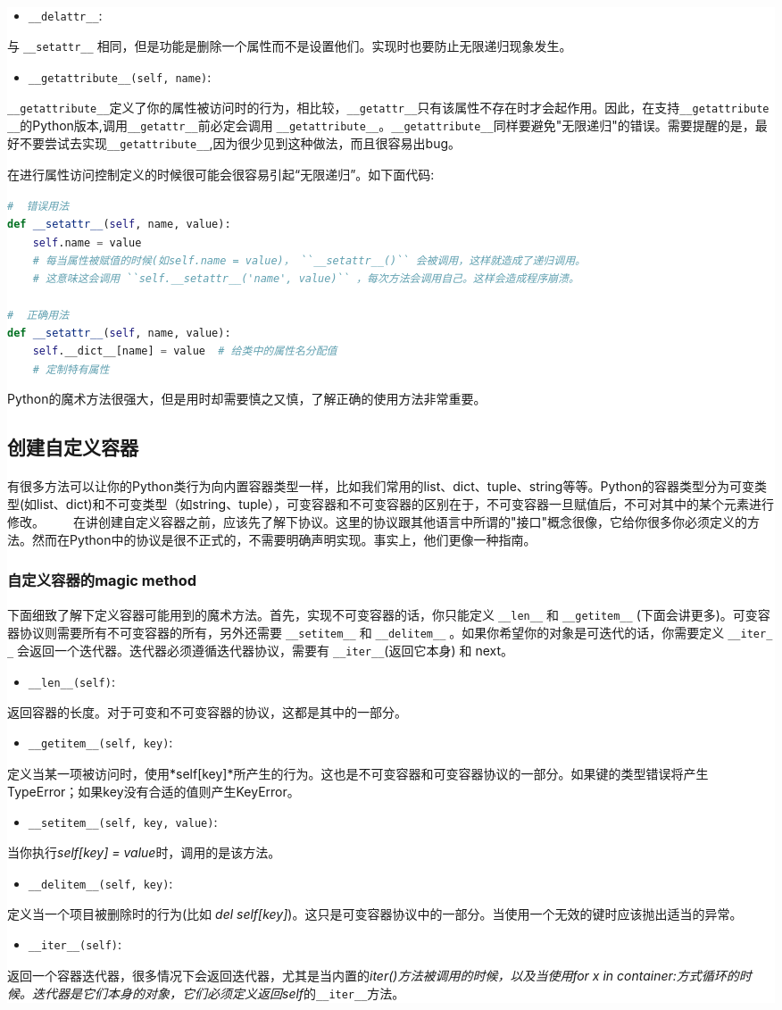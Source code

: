 - `__delattr__`:

与 `__setattr__` 相同，但是功能是删除一个属性而不是设置他们。实现时也要防止无限递归现象发生。

- `__getattribute__(self, name)`:

`__getattribute__`定义了你的属性被访问时的行为，相比较，`__getattr__`只有该属性不存在时才会起作用。因此，在支持`__getattribute__`的Python版本,调用`__getattr__`前必定会调用 `__getattribute__`。`__getattribute__`同样要避免"无限递归"的错误。需要提醒的是，最好不要尝试去实现`__getattribute__`,因为很少见到这种做法，而且很容易出bug。

在进行属性访问控制定义的时候很可能会很容易引起“无限递归”。如下面代码:

```python
#  错误用法
def __setattr__(self, name, value):
    self.name = value
    # 每当属性被赋值的时候(如self.name = value)， ``__setattr__()`` 会被调用，这样就造成了递归调用。
    # 这意味这会调用 ``self.__setattr__('name', value)`` ，每次方法会调用自己。这样会造成程序崩溃。

#  正确用法
def __setattr__(self, name, value):
    self.__dict__[name] = value  # 给类中的属性名分配值
    # 定制特有属性
```

Python的魔术方法很强大，但是用时却需要慎之又慎，了解正确的使用方法非常重要。

## 创建自定义容器

有很多方法可以让你的Python类行为向内置容器类型一样，比如我们常用的list、dict、tuple、string等等。Python的容器类型分为可变类型(如list、dict)和不可变类型（如string、tuple），可变容器和不可变容器的区别在于，不可变容器一旦赋值后，不可对其中的某个元素进行修改。 　　在讲创建自定义容器之前，应该先了解下协议。这里的协议跟其他语言中所谓的"接口"概念很像，它给你很多你必须定义的方法。然而在Python中的协议是很不正式的，不需要明确声明实现。事实上，他们更像一种指南。

### 自定义容器的magic method

下面细致了解下定义容器可能用到的魔术方法。首先，实现不可变容器的话，你只能定义 `__len__` 和 `__getitem__` (下面会讲更多)。可变容器协议则需要所有不可变容器的所有，另外还需要 `__setitem__` 和 `__delitem__` 。如果你希望你的对象是可迭代的话，你需要定义 `__iter__` 会返回一个迭代器。迭代器必须遵循迭代器协议，需要有 `__iter__`(返回它本身) 和 next。

- `__len__(self)`:

返回容器的长度。对于可变和不可变容器的协议，这都是其中的一部分。

- `__getitem__(self, key)`:

定义当某一项被访问时，使用*self[key]*所产生的行为。这也是不可变容器和可变容器协议的一部分。如果键的类型错误将产生TypeError；如果key没有合适的值则产生KeyError。

- `__setitem__(self, key, value)`:

当你执行*self[key] = value*时，调用的是该方法。

- `__delitem__(self, key)`:

定义当一个项目被删除时的行为(比如 *del self[key]*)。这只是可变容器协议中的一部分。当使用一个无效的键时应该抛出适当的异常。

- `__iter__(self)`:

返回一个容器迭代器，很多情况下会返回迭代器，尤其是当内置的*iter()*方法被调用的时候，以及当使用*for x in container:*方式循环的时候。迭代器是它们本身的对象，它们必须定义返回*self*的`__iter__`方法。
